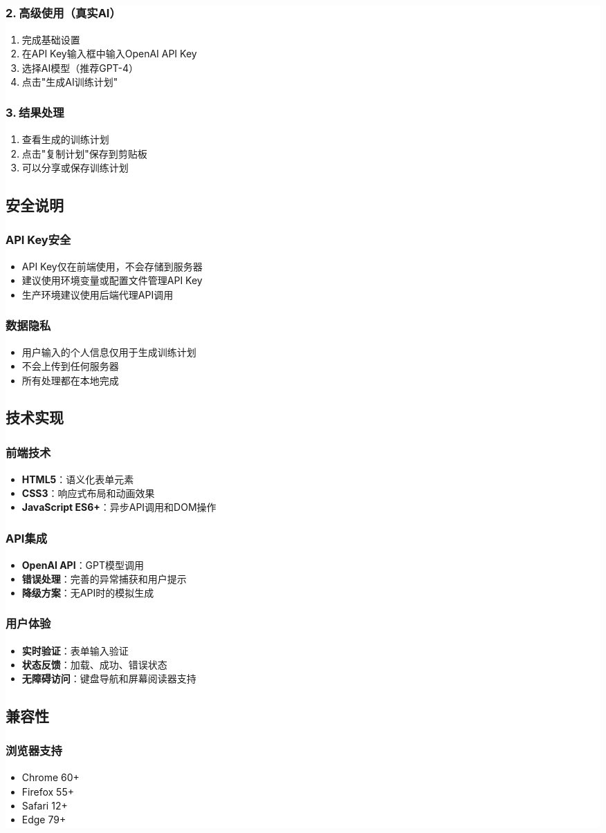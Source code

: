### 2. 高级使用（真实AI）
1. 完成基础设置
2. 在API Key输入框中输入OpenAI API Key
3. 选择AI模型（推荐GPT-4）
4. 点击"生成AI训练计划"

### 3. 结果处理
1. 查看生成的训练计划
2. 点击"复制计划"保存到剪贴板
3. 可以分享或保存训练计划

##  安全说明

### API Key安全
- API Key仅在前端使用，不会存储到服务器
- 建议使用环境变量或配置文件管理API Key
- 生产环境建议使用后端代理API调用

### 数据隐私
- 用户输入的个人信息仅用于生成训练计划
- 不会上传到任何服务器
- 所有处理都在本地完成

##  技术实现

### 前端技术
- **HTML5**：语义化表单元素
- **CSS3**：响应式布局和动画效果
- **JavaScript ES6+**：异步API调用和DOM操作

### API集成
- **OpenAI API**：GPT模型调用
- **错误处理**：完善的异常捕获和用户提示
- **降级方案**：无API时的模拟生成

### 用户体验
- **实时验证**：表单输入验证
- **状态反馈**：加载、成功、错误状态
- **无障碍访问**：键盘导航和屏幕阅读器支持

##  兼容性

### 浏览器支持
- Chrome 60+
- Firefox 55+
- Safari 12+
- Edge 79+

